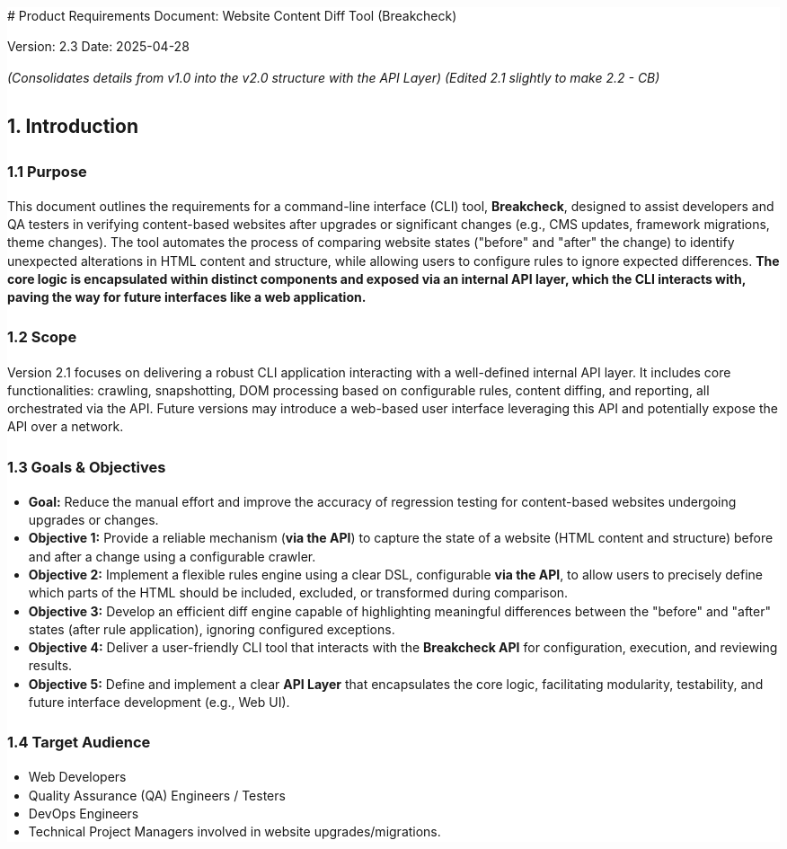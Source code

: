<PRD>
# Product Requirements Document: Website Content Diff Tool (Breakcheck)

Version: 2.3
Date: 2025-04-28

_(Consolidates details from v1.0 into the v2.0 structure with the API Layer)_
_(Edited 2.1 slightly to make 2.2 - CB)_

## 1. Introduction

### 1.1 Purpose

This document outlines the requirements for a command-line interface (CLI) tool, **Breakcheck**, designed to assist developers and QA testers in verifying content-based websites after upgrades or significant changes (e.g., CMS updates, framework migrations, theme changes). The tool automates the process of comparing website states ("before" and "after" the change) to identify unexpected alterations in HTML content and structure, while allowing users to configure rules to ignore expected differences. **The core logic is encapsulated within distinct components and exposed via an internal API layer, which the CLI interacts with, paving the way for future interfaces like a web application.**

### **1.2 Scope**

Version 2.1 focuses on delivering a robust CLI application interacting with a well-defined internal API layer. It includes core functionalities: crawling, snapshotting, DOM processing based on configurable rules, content diffing, and reporting, all orchestrated via the API. Future versions may introduce a web-based user interface leveraging this API and potentially expose the API over a network.

### **1.3 Goals & Objectives**

- **Goal:** Reduce the manual effort and improve the accuracy of regression testing for content-based websites undergoing upgrades or changes.
- **Objective 1:** Provide a reliable mechanism (**via the API**) to capture the state of a website (HTML content and structure) before and after a change using a configurable crawler.
- **Objective 2:** Implement a flexible rules engine using a clear DSL, configurable **via the API**, to allow users to precisely define which parts of the HTML should be included, excluded, or transformed during comparison.
- **Objective 3:** Develop an efficient diff engine capable of highlighting meaningful differences between the "before" and "after" states (after rule application), ignoring configured exceptions.
- **Objective 4:** Deliver a user-friendly CLI tool that interacts with the **Breakcheck API** for configuration, execution, and reviewing results.
- **Objective 5:** Define and implement a clear **API Layer** that encapsulates the core logic, facilitating modularity, testability, and future interface development (e.g., Web UI).

### 1.4 Target Audience

- Web Developers
- Quality Assurance (QA) Engineers / Testers
- DevOps Engineers
- Technical Project Managers involved in website upgrades/migrations.
